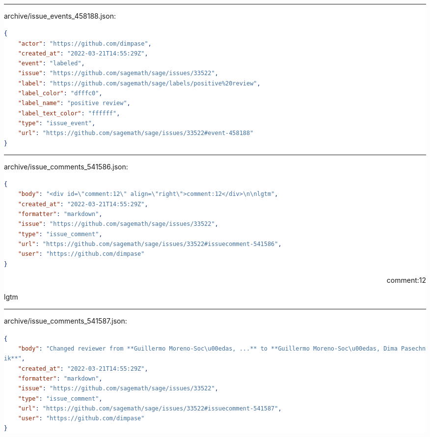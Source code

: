 

---

archive/issue_events_458188.json:
```json
{
    "actor": "https://github.com/dimpase",
    "created_at": "2022-03-21T14:55:29Z",
    "event": "labeled",
    "issue": "https://github.com/sagemath/sage/issues/33522",
    "label": "https://github.com/sagemath/sage/labels/positive%20review",
    "label_color": "dfffc0",
    "label_name": "positive review",
    "label_text_color": "ffffff",
    "type": "issue_event",
    "url": "https://github.com/sagemath/sage/issues/33522#event-458188"
}
```



---

archive/issue_comments_541586.json:
```json
{
    "body": "<div id=\"comment:12\" align=\"right\">comment:12</div>\n\nlgtm",
    "created_at": "2022-03-21T14:55:29Z",
    "formatter": "markdown",
    "issue": "https://github.com/sagemath/sage/issues/33522",
    "type": "issue_comment",
    "url": "https://github.com/sagemath/sage/issues/33522#issuecomment-541586",
    "user": "https://github.com/dimpase"
}
```

<div id="comment:12" align="right">comment:12</div>

lgtm



---

archive/issue_comments_541587.json:
```json
{
    "body": "Changed reviewer from **Guillermo Moreno-Soc\u00edas, ...** to **Guillermo Moreno-Soc\u00edas, Dima Pasechnik**",
    "created_at": "2022-03-21T14:55:29Z",
    "formatter": "markdown",
    "issue": "https://github.com/sagemath/sage/issues/33522",
    "type": "issue_comment",
    "url": "https://github.com/sagemath/sage/issues/33522#issuecomment-541587",
    "user": "https://github.com/dimpase"
}
```
